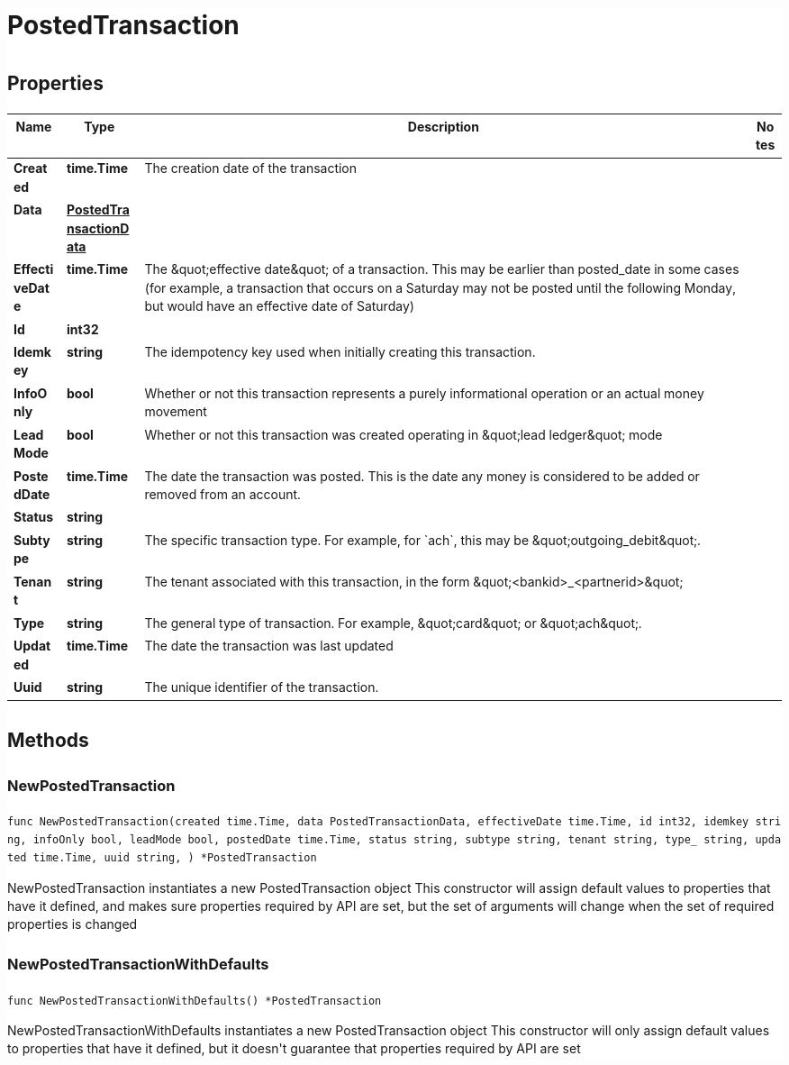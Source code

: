 # PostedTransaction

## Properties

Name | Type | Description | Notes
------------ | ------------- | ------------- | -------------
**Created** | **time.Time** | The creation date of the transaction | 
**Data** | [**PostedTransactionData**](PostedTransactionData.md) |  | 
**EffectiveDate** | **time.Time** | The \&quot;effective date\&quot; of a transaction. This may be earlier than posted_date in some cases (for example, a transaction that occurs on a Saturday may not be posted until the following Monday, but would have an effective date of Saturday) | 
**Id** | **int32** |  | 
**Idemkey** | **string** | The idempotency key used when initially creating this transaction. | 
**InfoOnly** | **bool** | Whether or not this transaction represents a purely informational operation or an actual money movement | 
**LeadMode** | **bool** | Whether or not this transaction was created operating in \&quot;lead ledger\&quot; mode | 
**PostedDate** | **time.Time** | The date the transaction was posted. This is the date any money is considered to be added or removed from an account. | 
**Status** | **string** |  | 
**Subtype** | **string** | The specific transaction type. For example, for &#x60;ach&#x60;, this may be \&quot;outgoing_debit\&quot;. | 
**Tenant** | **string** | The tenant associated with this transaction, in the form \&quot;&lt;bankid&gt;_&lt;partnerid&gt;\&quot; | 
**Type** | **string** | The general type of transaction. For example, \&quot;card\&quot; or \&quot;ach\&quot;. | 
**Updated** | **time.Time** | The date the transaction was last updated | 
**Uuid** | **string** | The unique identifier of the transaction. | 

## Methods

### NewPostedTransaction

`func NewPostedTransaction(created time.Time, data PostedTransactionData, effectiveDate time.Time, id int32, idemkey string, infoOnly bool, leadMode bool, postedDate time.Time, status string, subtype string, tenant string, type_ string, updated time.Time, uuid string, ) *PostedTransaction`

NewPostedTransaction instantiates a new PostedTransaction object
This constructor will assign default values to properties that have it defined,
and makes sure properties required by API are set, but the set of arguments
will change when the set of required properties is changed

### NewPostedTransactionWithDefaults

`func NewPostedTransactionWithDefaults() *PostedTransaction`

NewPostedTransactionWithDefaults instantiates a new PostedTransaction object
This constructor will only assign default values to properties that have it defined,
but it doesn't guarantee that properties required by API are set
